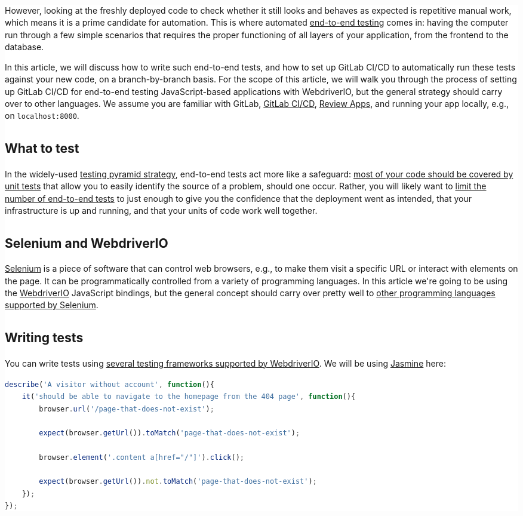 However, looking at the freshly deployed code to check whether it still looks and behaves as
expected is repetitive manual work, which means it is a prime candidate for automation. This is
where automated [end-to-end testing](https://martinfowler.com/bliki/BroadStackTest.html) comes in:
having the computer run through a few simple scenarios that requires the proper functioning of all
layers of your application, from the frontend to the database.

In this article, we will discuss how
to write such end-to-end tests, and how to set up GitLab CI/CD to automatically run these tests
against your new code, on a branch-by-branch basis. For the scope of this article, we will walk you
through the process of setting up GitLab CI/CD for end-to-end testing JavaScript-based applications
with WebdriverIO, but the general strategy should carry over to other languages.
We assume you are familiar with GitLab, [GitLab CI/CD](../../index.md), [Review Apps](../../review_apps/index.md), and running your app locally, e.g., on `localhost:8000`.

## What to test

In the widely-used [testing pyramid strategy](https://martinfowler.com/bliki/TestPyramid.html), end-to-end tests act more like a
safeguard: [most of your code should be covered by
unit tests](https://vincenttunru.com/100-percent-coverage/) that allow you to easily identify the source of a problem, should one occur. Rather, you
will likely want to
[limit the number of end-to-end tests](https://testing.googleblog.com/2015/04/just-say-no-to-more-end-to-end-tests.html)
to just enough to give you the confidence that the deployment went as intended, that your
infrastructure is up and running, and that your units of code work well together.

## Selenium and WebdriverIO

[Selenium](https://www.selenium.dev/) is a piece of software that can control web browsers, e.g., to make them
visit a specific URL or interact with elements on the page. It can be programmatically controlled
from a variety of programming languages. In this article we're going to be using the
[WebdriverIO](http://v4.webdriver.io/) JavaScript bindings, but the general concept should carry over
pretty well to
[other programming languages supported by Selenium](https://www.selenium.dev/documentation/en/legacy_docs/selenium_rc/).

## Writing tests

You can write tests using
[several testing frameworks supported by WebdriverIO](http://v4.webdriver.io/guide/testrunner/frameworks.html).
We will be using [Jasmine](https://jasmine.github.io/) here:

```javascript
describe('A visitor without account', function(){
    it('should be able to navigate to the homepage from the 404 page', function(){
        browser.url('/page-that-does-not-exist');

        expect(browser.getUrl()).toMatch('page-that-does-not-exist');

        browser.element('.content a[href="/"]').click();

        expect(browser.getUrl()).not.toMatch('page-that-does-not-exist');
    });
});
```
